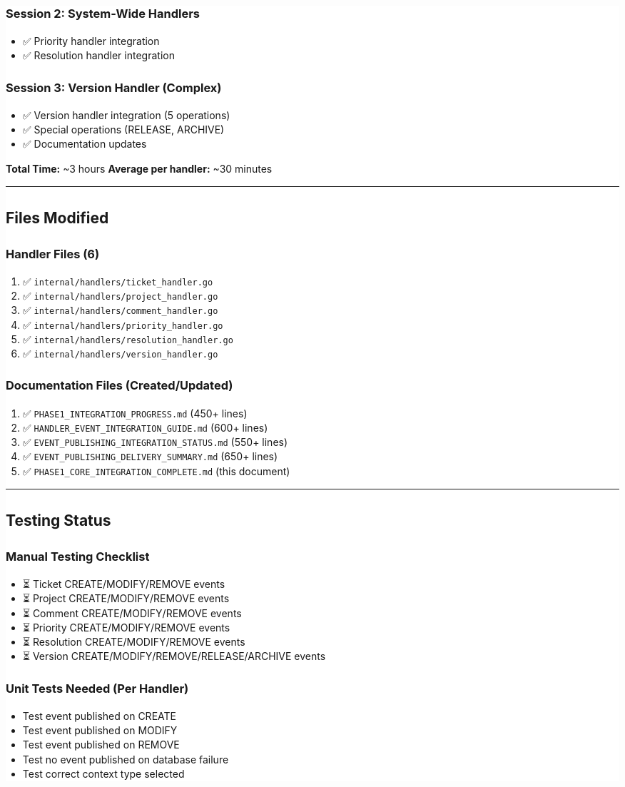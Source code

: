 ### Session 2: System-Wide Handlers
- ✅ Priority handler integration
- ✅ Resolution handler integration

### Session 3: Version Handler (Complex)
- ✅ Version handler integration (5 operations)
- ✅ Special operations (RELEASE, ARCHIVE)
- ✅ Documentation updates

**Total Time:** ~3 hours
**Average per handler:** ~30 minutes

---

## Files Modified

### Handler Files (6)
1. ✅ `internal/handlers/ticket_handler.go`
2. ✅ `internal/handlers/project_handler.go`
3. ✅ `internal/handlers/comment_handler.go`
4. ✅ `internal/handlers/priority_handler.go`
5. ✅ `internal/handlers/resolution_handler.go`
6. ✅ `internal/handlers/version_handler.go`

### Documentation Files (Created/Updated)
1. ✅ `PHASE1_INTEGRATION_PROGRESS.md` (450+ lines)
2. ✅ `HANDLER_EVENT_INTEGRATION_GUIDE.md` (600+ lines)
3. ✅ `EVENT_PUBLISHING_INTEGRATION_STATUS.md` (550+ lines)
4. ✅ `EVENT_PUBLISHING_DELIVERY_SUMMARY.md` (650+ lines)
5. ✅ `PHASE1_CORE_INTEGRATION_COMPLETE.md` (this document)

---

## Testing Status

### Manual Testing Checklist
- ⏳ Ticket CREATE/MODIFY/REMOVE events
- ⏳ Project CREATE/MODIFY/REMOVE events
- ⏳ Comment CREATE/MODIFY/REMOVE events
- ⏳ Priority CREATE/MODIFY/REMOVE events
- ⏳ Resolution CREATE/MODIFY/REMOVE events
- ⏳ Version CREATE/MODIFY/REMOVE/RELEASE/ARCHIVE events

### Unit Tests Needed (Per Handler)
- Test event published on CREATE
- Test event published on MODIFY
- Test event published on REMOVE
- Test no event published on database failure
- Test correct context type selected
